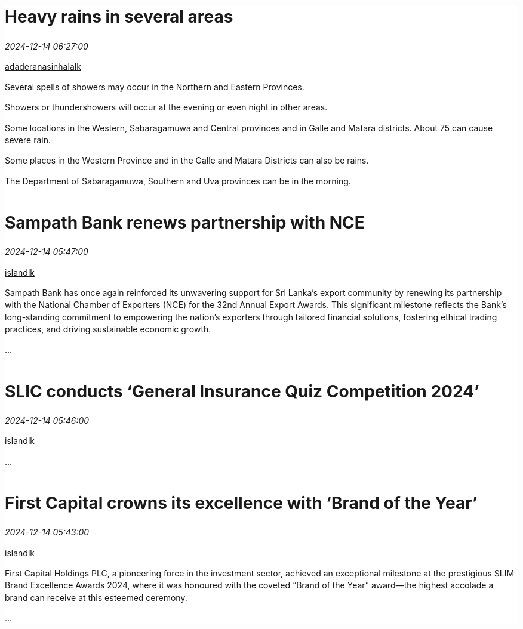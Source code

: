 # Heavy rains in several areas

*2024-12-14 06:27:00*

[adaderanasinhalalk](http://sinhala.adaderana.lk/news/204354)

Several spells of showers may occur in the Northern and Eastern Provinces.

Showers or thundershowers will occur at the evening or even night in other areas.

Some locations in the Western, Sabaragamuwa and Central provinces and in Galle and Matara districts. About 75 can cause severe rain.

Some places in the Western Province and in the Galle and Matara Districts can also be rains.

The Department of Sabaragamuwa, Southern and Uva provinces can be in the morning.



# Sampath Bank renews partnership with NCE

*2024-12-14 05:47:00*

[islandlk](http://island.lk/sampath-bank-renews-partnership-with-nce/)

Sampath Bank has once again reinforced its unwavering support for Sri Lanka’s export community by renewing its partnership with the National Chamber of Exporters (NCE) for the 32nd Annual Export Awards. This significant milestone reflects the Bank’s long-standing commitment to empowering the nation’s exporters through tailored financial solutions, fostering ethical trading practices, and driving sustainable economic growth.

...



# SLIC conducts ‘General Insurance Quiz Competition 2024’

*2024-12-14 05:46:00*

[islandlk](http://island.lk/slic-conducts-general-insurance-quiz-competition-2024/)

...



# First Capital crowns its excellence with ‘Brand of the Year’

*2024-12-14 05:43:00*

[islandlk](http://island.lk/first-capital-crowns-its-excellence-with-brand-of-the-year/)

First Capital Holdings PLC, a pioneering force in the investment sector, achieved an exceptional milestone at the prestigious SLIM Brand Excellence Awards 2024, where it was honoured with the coveted “Brand of the Year” award—the highest accolade a brand can receive at this esteemed ceremony.

...
